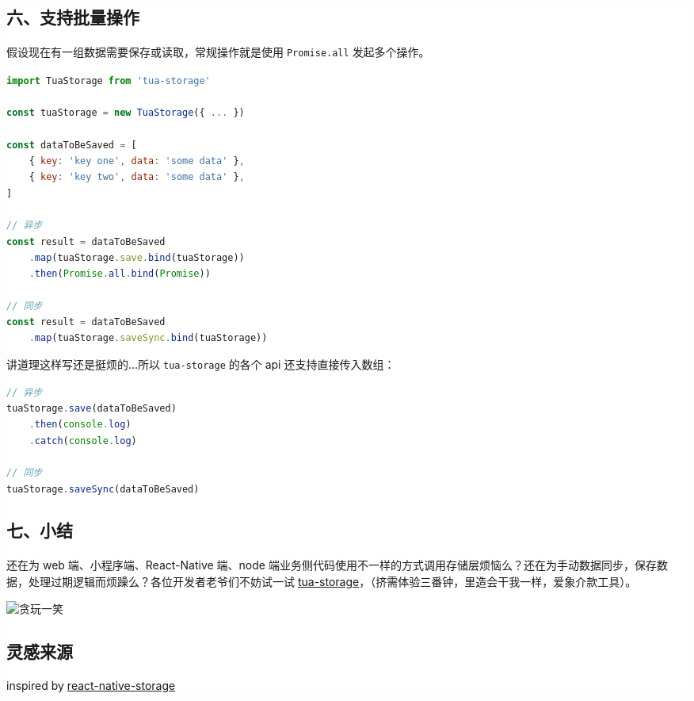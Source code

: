 ## 六、支持批量操作
假设现在有一组数据需要保存或读取，常规操作就是使用 `Promise.all` 发起多个操作。

```js
import TuaStorage from 'tua-storage'

const tuaStorage = new TuaStorage({ ... })

const dataToBeSaved = [
    { key: 'key one', data: 'some data' },
    { key: 'key two', data: 'some data' },
]

// 异步
const result = dataToBeSaved
    .map(tuaStorage.save.bind(tuaStorage))
    .then(Promise.all.bind(Promise))

// 同步
const result = dataToBeSaved
    .map(tuaStorage.saveSync.bind(tuaStorage))
```

讲道理这样写还是挺烦的...所以 `tua-storage` 的各个 api 还支持直接传入数组：

```js
// 异步
tuaStorage.save(dataToBeSaved)
    .then(console.log)
    .catch(console.log)

// 同步
tuaStorage.saveSync(dataToBeSaved)
```

## 七、小结
还在为 web 端、小程序端、React-Native 端、node 端业务侧代码使用不一样的方式调用存储层烦恼么？还在为手动数据同步，保存数据，处理过期逻辑而烦躁么？各位开发者老爷们不妨试一试 [tua-storage](https://github.com/tuateam/tua-storage)，（挤需体验三番钟，里造会干我一样，爱象介款工具）。

![贪玩一笑](/blog/imgs/tua/贪玩一笑.jpg)

## 灵感来源
inspired by [react-native-storage](https://github.com/sunnylqm/react-native-storage)
